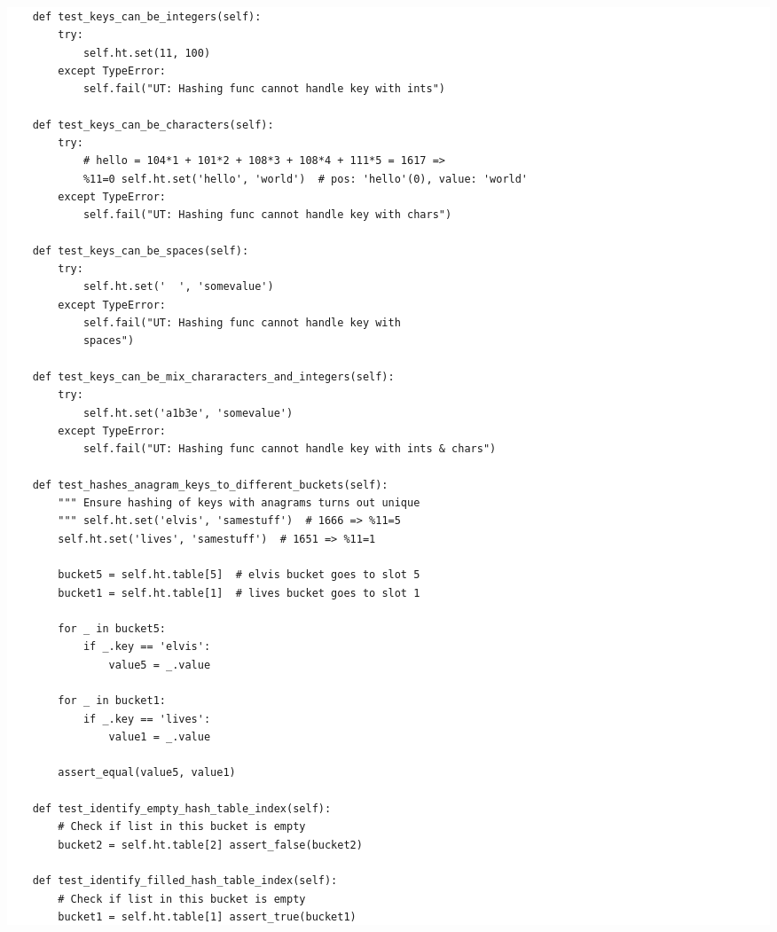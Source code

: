         def test_keys_can_be_integers(self):
            try:
                self.ht.set(11, 100)
            except TypeError:
                self.fail("UT: Hashing func cannot handle key with ints")

        def test_keys_can_be_characters(self):
            try:
                # hello = 104*1 + 101*2 + 108*3 + 108*4 + 111*5 = 1617 =>
                %11=0 self.ht.set('hello', 'world')  # pos: 'hello'(0), value: 'world'
            except TypeError:
                self.fail("UT: Hashing func cannot handle key with chars")

        def test_keys_can_be_spaces(self):
            try:
                self.ht.set('  ', 'somevalue')
            except TypeError:
                self.fail("UT: Hashing func cannot handle key with
                spaces")

        def test_keys_can_be_mix_chararacters_and_integers(self):
            try:
                self.ht.set('a1b3e', 'somevalue')
            except TypeError:
                self.fail("UT: Hashing func cannot handle key with ints & chars")

        def test_hashes_anagram_keys_to_different_buckets(self):
            """ Ensure hashing of keys with anagrams turns out unique
            """ self.ht.set('elvis', 'samestuff')  # 1666 => %11=5
            self.ht.set('lives', 'samestuff')  # 1651 => %11=1

            bucket5 = self.ht.table[5]  # elvis bucket goes to slot 5
            bucket1 = self.ht.table[1]  # lives bucket goes to slot 1

            for _ in bucket5:
                if _.key == 'elvis':
                    value5 = _.value

            for _ in bucket1:
                if _.key == 'lives':
                    value1 = _.value

            assert_equal(value5, value1)

        def test_identify_empty_hash_table_index(self):
            # Check if list in this bucket is empty
            bucket2 = self.ht.table[2] assert_false(bucket2)

        def test_identify_filled_hash_table_index(self):
            # Check if list in this bucket is empty
            bucket1 = self.ht.table[1] assert_true(bucket1)
